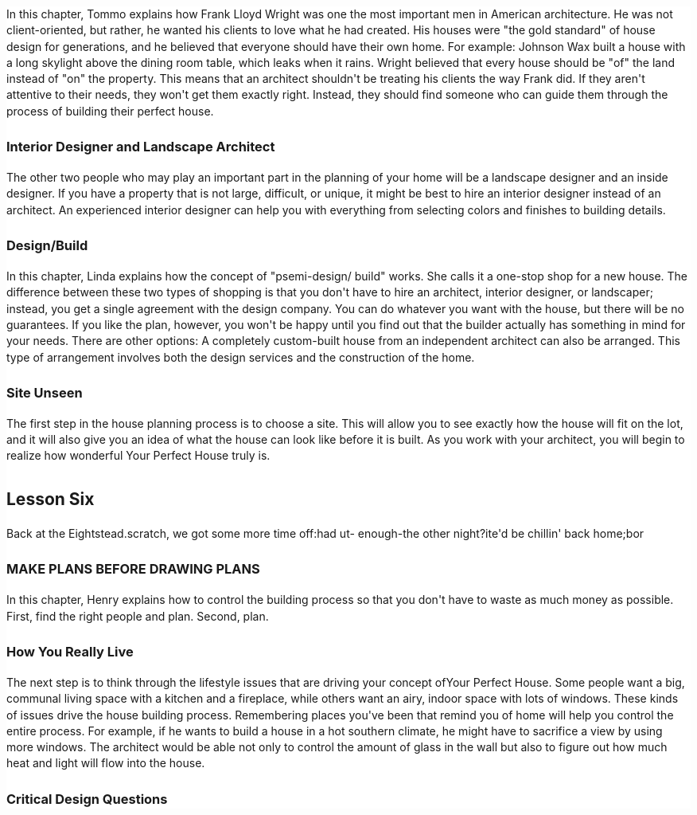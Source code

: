 In this chapter, Tommo explains how Frank Lloyd Wright was one the most important men in American architecture. He was not client-oriented, but rather, he wanted his clients to love what he had created. His houses were "the gold standard" of house design for generations, and he believed that everyone should have their own home. For example: Johnson Wax built a house with a long skylight above the dining room table, which leaks when it rains. Wright believed that every house should be "of" the land instead of "on" the property. This means that an architect shouldn't be treating his clients the way Frank did. If they aren't attentive to their needs, they won't get them exactly right. Instead, they should find someone who can guide them through the process of building their perfect house.
### Interior Designer and Landscape Architect

The other two people who may play an important part in the planning of your home will be a landscape designer and an inside designer. If you have a property that is not large, difficult, or unique, it might be best to hire an interior designer instead of an architect. An experienced interior designer can help you with everything from selecting colors and finishes to building details.
### Design/Build

In this chapter, Linda explains how the concept of "psemi-design/ build" works. She calls it a one-stop shop for a new house. The difference between these two types of shopping is that you don't have to hire an architect, interior designer, or landscaper; instead, you get a single agreement with the design company. You can do whatever you want with the house, but there will be no guarantees. If you like the plan, however, you won't be happy until you find out that the builder actually has something in mind for your needs. There are other options: A completely custom-built house from an independent architect can also be arranged. This type of arrangement involves both the design services and the construction of the home.
### Site Unseen

The first step in the house planning process is to choose a site. This will allow you to see exactly how the house will fit on the lot, and it will also give you an idea of what the house can look like before it is built. As you work with your architect, you will begin to realize how wonderful Your Perfect House truly is.
## Lesson Six

Back at the Eightstead.scratch, we got some more time off:had ut- enough-the other night?ite'd be chillin' back home;bor
### MAKE PLANS BEFORE DRAWING PLANS

In this chapter, Henry explains how to control the building process so that you don't have to waste as much money as possible. First, find the right people and plan. Second, plan.
### How You Really Live

The next step is to think through the lifestyle issues that are driving your concept ofYour Perfect House. Some people want a big, communal living space with a kitchen and a fireplace, while others want an airy, indoor space with lots of windows. These kinds of issues drive the house building process. Remembering places you've been that remind you of home will help you control the entire process. For example, if he wants to build a house in a hot southern climate, he might have to sacrifice a view by using more windows. The architect would be able not only to control the amount of glass in the wall but also to figure out how much heat and light will flow into the house.
### Critical Design Questions
